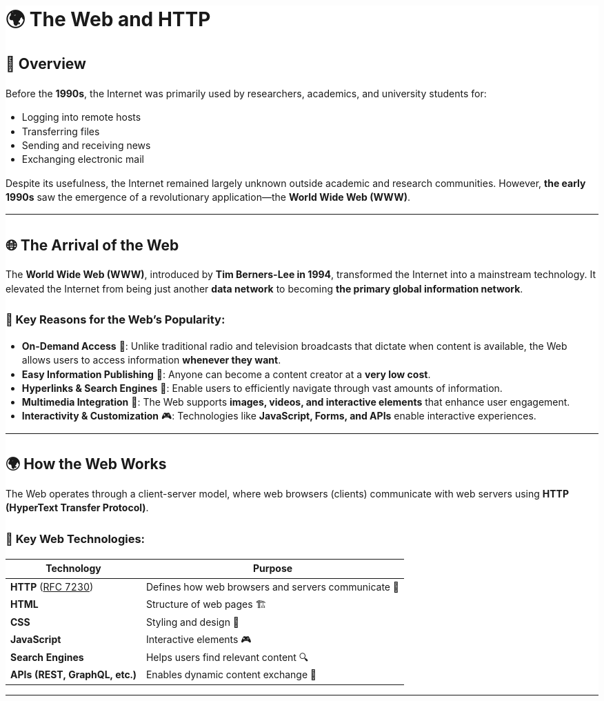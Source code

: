 # 🌍 **The Web and HTTP**

## 📌 Overview
Before the **1990s**, the Internet was primarily used by researchers, academics, and university students for:
- Logging into remote hosts
- Transferring files
- Sending and receiving news
- Exchanging electronic mail

Despite its usefulness, the Internet remained largely unknown outside academic and research communities. However, **the early 1990s** saw the emergence of a revolutionary application—the **World Wide Web (WWW)**.

---

## 🌐 **The Arrival of the Web**
The **World Wide Web (WWW)**, introduced by **Tim Berners-Lee in 1994**, transformed the Internet into a mainstream technology. It elevated the Internet from being just another **data network** to becoming **the primary global information network**.

### 🔹 Key Reasons for the Web’s Popularity:
- **On-Demand Access** 📡: Unlike traditional radio and television broadcasts that dictate when content is available, the Web allows users to access information **whenever they want**.
- **Easy Information Publishing** 📝: Anyone can become a content creator at a **very low cost**.
- **Hyperlinks & Search Engines** 🔗: Enable users to efficiently navigate through vast amounts of information.
- **Multimedia Integration** 🎥: The Web supports **images, videos, and interactive elements** that enhance user engagement.
- **Interactivity & Customization** 🎮: Technologies like **JavaScript, Forms, and APIs** enable interactive experiences.

---

## 🌍 **How the Web Works**
The Web operates through a client-server model, where web browsers (clients) communicate with web servers using **HTTP (HyperText Transfer Protocol)**.

### 🔹 **Key Web Technologies:**
| **Technology**  | **Purpose**  |
|-----------------|-------------|
| **HTTP** ([RFC 7230](https://tools.ietf.org/html/rfc7230)) | Defines how web browsers and servers communicate 📡 |
| **HTML** | Structure of web pages 🏗️ |
| **CSS** | Styling and design 🎨 |
| **JavaScript** | Interactive elements 🎮 |
| **Search Engines** | Helps users find relevant content 🔍 |
| **APIs (REST, GraphQL, etc.)** | Enables dynamic content exchange 🔄 |

---